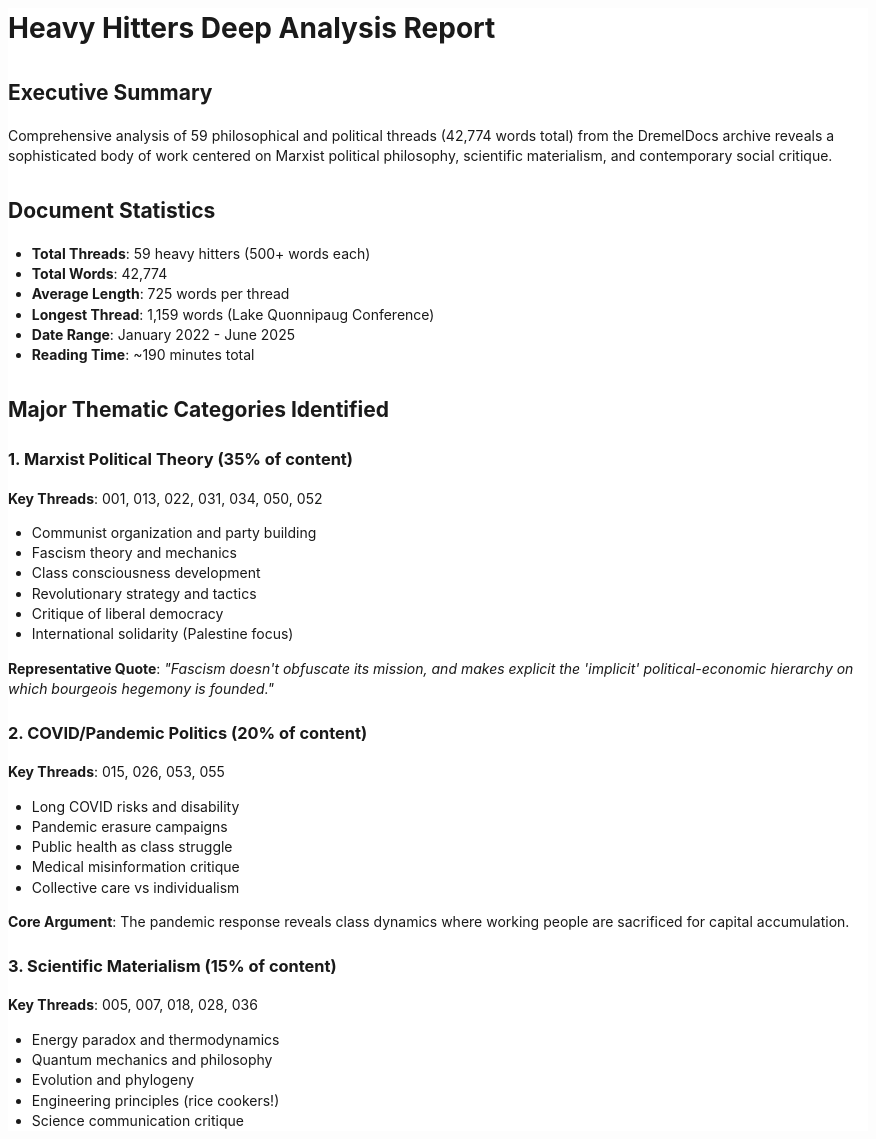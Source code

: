 # Heavy Hitters Deep Analysis Report

## Executive Summary

Comprehensive analysis of 59 philosophical and political threads (42,774 words total) from the DremelDocs archive reveals a sophisticated body of work centered on Marxist political philosophy, scientific materialism, and contemporary social critique.

## Document Statistics

- **Total Threads**: 59 heavy hitters (500+ words each)
- **Total Words**: 42,774
- **Average Length**: 725 words per thread
- **Longest Thread**: 1,159 words (Lake Quonnipaug Conference)
- **Date Range**: January 2022 - June 2025
- **Reading Time**: ~190 minutes total

## Major Thematic Categories Identified

### 1. **Marxist Political Theory** (35% of content)
**Key Threads**: 001, 013, 022, 031, 034, 050, 052
- Communist organization and party building
- Fascism theory and mechanics
- Class consciousness development
- Revolutionary strategy and tactics
- Critique of liberal democracy
- International solidarity (Palestine focus)

**Representative Quote**: *"Fascism doesn't obfuscate its mission, and makes explicit the 'implicit' political-economic hierarchy on which bourgeois hegemony is founded."*

### 2. **COVID/Pandemic Politics** (20% of content)
**Key Threads**: 015, 026, 053, 055
- Long COVID risks and disability
- Pandemic erasure campaigns
- Public health as class struggle
- Medical misinformation critique
- Collective care vs individualism

**Core Argument**: The pandemic response reveals class dynamics where working people are sacrificed for capital accumulation.

### 3. **Scientific Materialism** (15% of content)
**Key Threads**: 005, 007, 018, 028, 036
- Energy paradox and thermodynamics
- Quantum mechanics and philosophy
- Evolution and phylogeny
- Engineering principles (rice cookers!)
- Science communication critique
